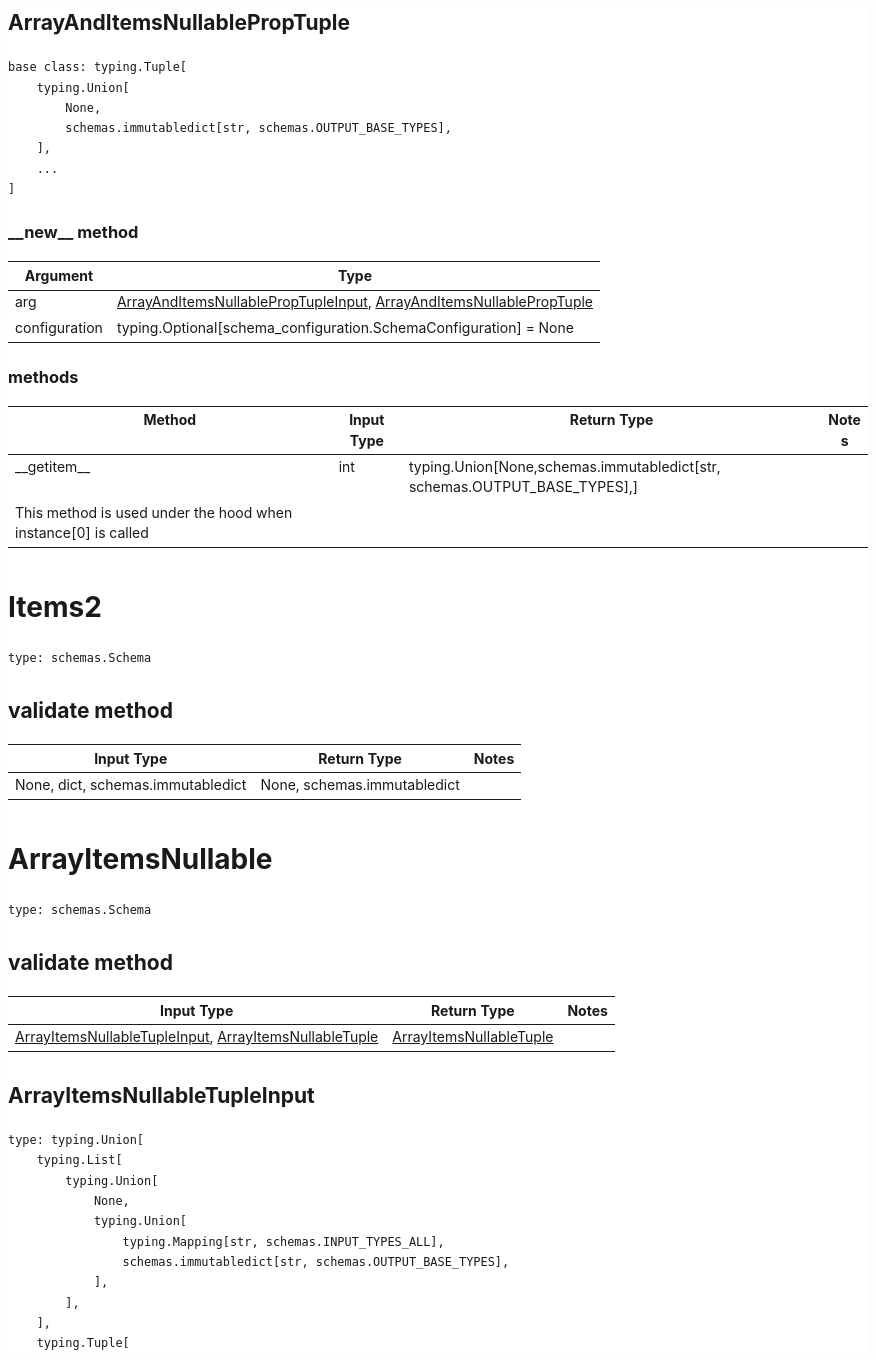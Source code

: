 ## ArrayAndItemsNullablePropTuple
```
base class: typing.Tuple[
    typing.Union[
        None,
        schemas.immutabledict[str, schemas.OUTPUT_BASE_TYPES],
    ],
    ...
]
```
### &lowbar;&lowbar;new&lowbar;&lowbar; method
Argument | Type
-------- | ------
arg      | [ArrayAndItemsNullablePropTupleInput](#arrayanditemsnullableproptupleinput), [ArrayAndItemsNullablePropTuple](#arrayanditemsnullableproptuple)
configuration | typing.Optional[schema_configuration.SchemaConfiguration] = None

### methods
Method | Input Type | Return Type | Notes
------ | ---------- | ----------- | ------
&lowbar;&lowbar;getitem&lowbar;&lowbar; | int | typing.Union[None,schemas.immutabledict[str, schemas.OUTPUT_BASE_TYPES],]
 | This method is used under the hood when instance[0] is called

# Items2
```
type: schemas.Schema
```

## validate method
Input Type | Return Type | Notes
------------ | ------------- | -------------
None, dict, schemas.immutabledict | None, schemas.immutabledict |

# ArrayItemsNullable
```
type: schemas.Schema
```

## validate method
Input Type | Return Type | Notes
------------ | ------------- | -------------
[ArrayItemsNullableTupleInput](#arrayitemsnullabletupleinput), [ArrayItemsNullableTuple](#arrayitemsnullabletuple) | [ArrayItemsNullableTuple](#arrayitemsnullabletuple) |

## ArrayItemsNullableTupleInput
```
type: typing.Union[
    typing.List[
        typing.Union[
            None,
            typing.Union[
                typing.Mapping[str, schemas.INPUT_TYPES_ALL],
                schemas.immutabledict[str, schemas.OUTPUT_BASE_TYPES],
            ],
        ],
    ],
    typing.Tuple[
```